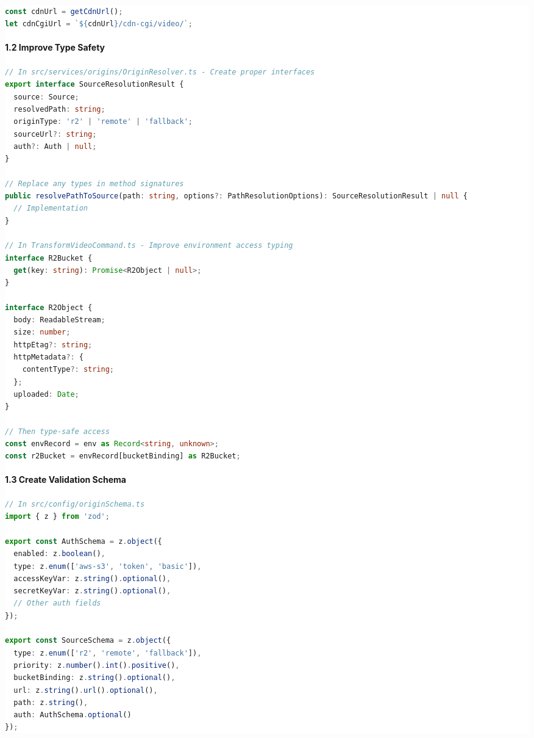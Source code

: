 ```typescript
const cdnUrl = getCdnUrl();
let cdnCgiUrl = `${cdnUrl}/cdn-cgi/video/`;
```

#### 1.2 Improve Type Safety

```typescript
// In src/services/origins/OriginResolver.ts - Create proper interfaces
export interface SourceResolutionResult {
  source: Source;
  resolvedPath: string;
  originType: 'r2' | 'remote' | 'fallback';
  sourceUrl?: string;
  auth?: Auth | null;
}

// Replace any types in method signatures
public resolvePathToSource(path: string, options?: PathResolutionOptions): SourceResolutionResult | null {
  // Implementation
}

// In TransformVideoCommand.ts - Improve environment access typing
interface R2Bucket {
  get(key: string): Promise<R2Object | null>;
}

interface R2Object {
  body: ReadableStream;
  size: number;
  httpEtag?: string;
  httpMetadata?: {
    contentType?: string;
  };
  uploaded: Date;
}

// Then type-safe access
const envRecord = env as Record<string, unknown>;
const r2Bucket = envRecord[bucketBinding] as R2Bucket;
```

#### 1.3 Create Validation Schema

```typescript
// In src/config/originSchema.ts
import { z } from 'zod';

export const AuthSchema = z.object({
  enabled: z.boolean(),
  type: z.enum(['aws-s3', 'token', 'basic']),
  accessKeyVar: z.string().optional(),
  secretKeyVar: z.string().optional(),
  // Other auth fields
});

export const SourceSchema = z.object({
  type: z.enum(['r2', 'remote', 'fallback']),
  priority: z.number().int().positive(),
  bucketBinding: z.string().optional(),
  url: z.string().url().optional(),
  path: z.string(),
  auth: AuthSchema.optional()
});

```